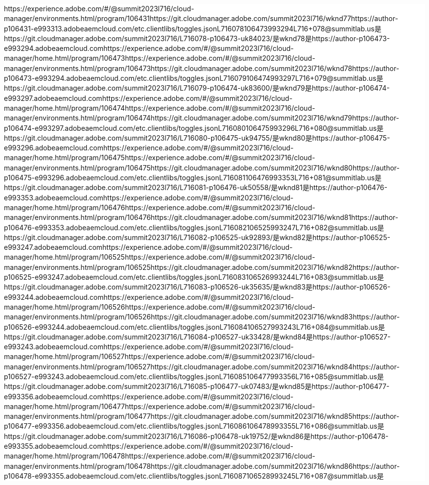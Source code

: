 <td>https://experience.adobe.com/#/@summit2023l716/cloud-manager/environments.html/program/106431</td><td>https://git.cloudmanager.adobe.com/summit2023l716/wknd77</td><td>https://author-p106431-e993313.adobeaemcloud.com/etc.clientlibs/toggles.json</td></tr><tr><td>L716078</td><td>106473</td><td>993294</td><td>L716+078@summitlab.us</td><td>是</td><td>https://git.cloudmanager.adobe.com/summit2023l716/L716078-p106473-uk84023/</td><td>是</td><td>wknd78</td><td>是</td><td>https://author-p106473-e993294.adobeaemcloud.com</td><td>https://experience.adobe.com/#/@summit2023l716/cloud-manager/home.html/program/106473</td><td>https://experience.adobe.com/#/@summit2023l716/cloud-manager/environments.html/program/106473</td><td>https://git.cloudmanager.adobe.com/summit2023l716/wknd78</td><td>https://author-p106473-e993294.adobeaemcloud.com/etc.clientlibs/toggles.json</td></tr><tr><td>L716079</td><td>106474</td><td>993297</td><td>L716+079@summitlab.us</td><td>是</td><td>https://git.cloudmanager.adobe.com/summit2023l716/L716079-p106474-uk83600/</td><td>是</td><td>wknd79</td><td>是</td><td>https://author-p106474-e993297.adobeaemcloud.com</td><td>https://experience.adobe.com/#/@summit2023l716/cloud-manager/home.html/program/106474</td><td>https://experience.adobe.com/#/@summit2023l716/cloud-manager/environments.html/program/106474</td><td>https://git.cloudmanager.adobe.com/summit2023l716/wknd79</td><td>https://author-p106474-e993297.adobeaemcloud.com/etc.clientlibs/toggles.json</td></tr><tr><td>L716080</td><td>106475</td><td>993296</td><td>L716+080@summitlab.us</td><td>是</td><td>https://git.cloudmanager.adobe.com/summit2023l716/L716080-p106475-uk94755/</td><td>是</td><td>wknd80</td><td>是</td><td>https://author-p106475-e993296.adobeaemcloud.com</td><td>https://experience.adobe.com/#/@summit2023l716/cloud-manager/home.html/program/106475</td><td>https://experience.adobe.com/#/@summit2023l716/cloud-manager/environments.html/program/106475</td><td>https://git.cloudmanager.adobe.com/summit2023l716/wknd80</td><td>https://author-p106475-e993296.adobeaemcloud.com/etc.clientlibs/toggles.json</td></tr><tr><td>L716081</td><td>106476</td><td>993353</td><td>L716+081@summitlab.us</td><td>是</td><td>https://git.cloudmanager.adobe.com/summit2023l716/L716081-p106476-uk50558/</td><td>是</td><td>wknd81</td><td>是</td><td>https://author-p106476-e993353.adobeaemcloud.com</td><td>https://experience.adobe.com/#/@summit2023l716/cloud-manager/home.html/program/106476</td><td>https://experience.adobe.com/#/@summit2023l716/cloud-manager/environments.html/program/106476</td><td>https://git.cloudmanager.adobe.com/summit2023l716/wknd81</td><td>https://author-p106476-e993353.adobeaemcloud.com/etc.clientlibs/toggles.json</td></tr><tr><td>L716082</td><td>106525</td><td>993247</td><td>L716+082@summitlab.us</td><td>是</td><td>https://git.cloudmanager.adobe.com/summit2023l716/L716082-p106525-uk92893/</td><td>是</td><td>wknd82</td><td>是</td><td>https://author-p106525-e993247.adobeaemcloud.com</td><td>https://experience.adobe.com/#/@summit2023l716/cloud-manager/home.html/program/106525</td><td>https://experience.adobe.com/#/@summit2023l716/cloud-manager/environments.html/program/106525</td><td>https://git.cloudmanager.adobe.com/summit2023l716/wknd82</td><td>https://author-p106525-e993247.adobeaemcloud.com/etc.clientlibs/toggles.json</td></tr><tr><td>L716083</td><td>106526</td><td>993244</td><td>L716+083@summitlab.us</td><td>是</td><td>https://git.cloudmanager.adobe.com/summit2023l716/L716083-p106526-uk35635/</td><td>是</td><td>wknd83</td><td>是</td><td>https://author-p106526-e993244.adobeaemcloud.com</td><td>https://experience.adobe.com/#/@summit2023l716/cloud-manager/home.html/program/106526</td><td>https://experience.adobe.com/#/@summit2023l716/cloud-manager/environments.html/program/106526</td><td>https://git.cloudmanager.adobe.com/summit2023l716/wknd83</td><td>https://author-p106526-e993244.adobeaemcloud.com/etc.clientlibs/toggles.json</td></tr><tr><td>L716084</td><td>106527</td><td>993243</td><td>L716+084@summitlab.us</td><td>是</td><td>https://git.cloudmanager.adobe.com/summit2023l716/L716084-p106527-uk33428/</td><td>是</td><td>wknd84</td><td>是</td><td>https://author-p106527-e993243.adobeaemcloud.com</td><td>https://experience.adobe.com/#/@summit2023l716/cloud-manager/home.html/program/106527</td><td>https://experience.adobe.com/#/@summit2023l716/cloud-manager/environments.html/program/106527</td><td>https://git.cloudmanager.adobe.com/summit2023l716/wknd84</td><td>https://author-p106527-e993243.adobeaemcloud.com/etc.clientlibs/toggles.json</td></tr><tr><td>L716085</td><td>106477</td><td>993356</td><td>L716+085@summitlab.us</td><td>是</td><td>https://git.cloudmanager.adobe.com/summit2023l716/L716085-p106477-uk07483/</td><td>是</td><td>wknd85</td><td>是</td><td>https://author-p106477-e993356.adobeaemcloud.com</td><td>https://experience.adobe.com/#/@summit2023l716/cloud-manager/home.html/program/106477</td><td>https://experience.adobe.com/#/@summit2023l716/cloud-manager/environments.html/program/106477</td><td>https://git.cloudmanager.adobe.com/summit2023l716/wknd85</td><td>https://author-p106477-e993356.adobeaemcloud.com/etc.clientlibs/toggles.json</td></tr><tr><td>L716086</td><td>106478</td><td>993355</td><td>L716+086@summitlab.us</td><td>是</td><td>https://git.cloudmanager.adobe.com/summit2023l716/L716086-p106478-uk19752/</td><td>是</td><td>wknd86</td><td>是</td><td>https://author-p106478-e993355.adobeaemcloud.com</td><td>https://experience.adobe.com/#/@summit2023l716/cloud-manager/home.html/program/106478</td><td>https://experience.adobe.com/#/@summit2023l716/cloud-manager/environments.html/program/106478</td><td>https://git.cloudmanager.adobe.com/summit2023l716/wknd86</td><td>https://author-p106478-e993355.adobeaemcloud.com/etc.clientlibs/toggles.json</td></tr><tr><td>L716087</td><td>106528</td><td>993245</td><td>L716+087@summitlab.us</td><td>是</td>